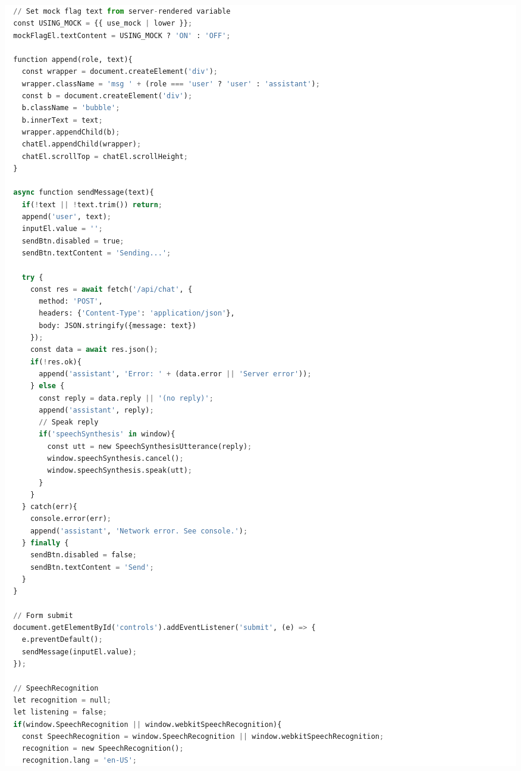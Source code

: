 ```python
  // Set mock flag text from server-rendered variable
  const USING_MOCK = {{ use_mock | lower }};
  mockFlagEl.textContent = USING_MOCK ? 'ON' : 'OFF';

  function append(role, text){
    const wrapper = document.createElement('div');
    wrapper.className = 'msg ' + (role === 'user' ? 'user' : 'assistant');
    const b = document.createElement('div');
    b.className = 'bubble';
    b.innerText = text;
    wrapper.appendChild(b);
    chatEl.appendChild(wrapper);
    chatEl.scrollTop = chatEl.scrollHeight;
  }

  async function sendMessage(text){
    if(!text || !text.trim()) return;
    append('user', text);
    inputEl.value = '';
    sendBtn.disabled = true;
    sendBtn.textContent = 'Sending...';

    try {
      const res = await fetch('/api/chat', {
        method: 'POST',
        headers: {'Content-Type': 'application/json'},
        body: JSON.stringify({message: text})
      });
      const data = await res.json();
      if(!res.ok){
        append('assistant', 'Error: ' + (data.error || 'Server error'));
      } else {
        const reply = data.reply || '(no reply)';
        append('assistant', reply);
        // Speak reply
        if('speechSynthesis' in window){
          const utt = new SpeechSynthesisUtterance(reply);
          window.speechSynthesis.cancel();
          window.speechSynthesis.speak(utt);
        }
      }
    } catch(err){
      console.error(err);
      append('assistant', 'Network error. See console.');
    } finally {
      sendBtn.disabled = false;
      sendBtn.textContent = 'Send';
    }
  }

  // Form submit
  document.getElementById('controls').addEventListener('submit', (e) => {
    e.preventDefault();
    sendMessage(inputEl.value);
  });

  // SpeechRecognition
  let recognition = null;
  let listening = false;
  if(window.SpeechRecognition || window.webkitSpeechRecognition){
    const SpeechRecognition = window.SpeechRecognition || window.webkitSpeechRecognition;
    recognition = new SpeechRecognition();
    recognition.lang = 'en-US';
```